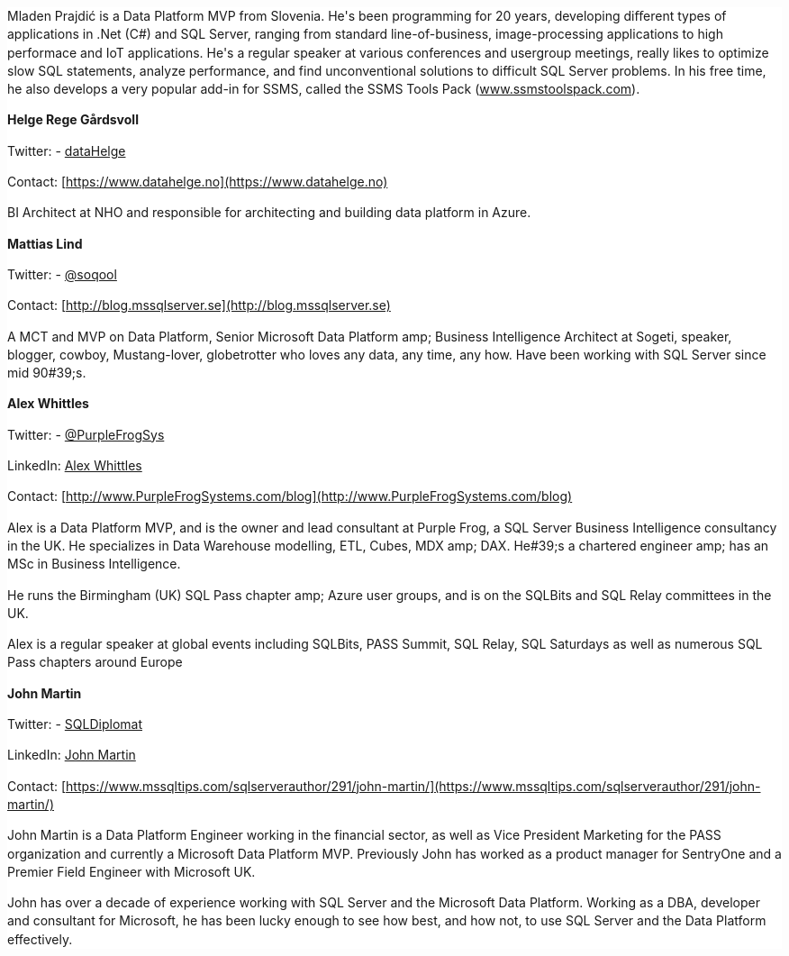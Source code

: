 Mladen Prajdić is a Data Platform MVP from Slovenia. He's been programming for 20 years, developing diﬀerent types of applications in .Net (C#) and SQL Server, ranging from standard line-of-business, image-processing applications to high performace and IoT applications. He's a regular speaker at various conferences and usergroup meetings, really likes to optimize slow SQL statements, analyze performance, and find unconventional solutions to difficult SQL Server problems. In his free time, he also develops a very popular add-in for SSMS, called the SSMS Tools Pack (www.ssmstoolspack.com).
 
**Helge Rege Gårdsvoll**
 
Twitter:  - [dataHelge](https://www.twitter.com/dataHelge)
 
Contact: [https://www.datahelge.no](https://www.datahelge.no)
 
BI Architect at NHO and responsible for architecting and building data platform in Azure.
 
**Mattias Lind**
 
Twitter:  - [@soqool](https://www.twitter.com/@soqool)
 
Contact: [http://blog.mssqlserver.se](http://blog.mssqlserver.se)
 
A MCT and MVP on Data Platform, Senior Microsoft Data Platform amp; Business Intelligence Architect at Sogeti, speaker, blogger, cowboy, Mustang-lover, globetrotter who loves any data, any time, any how. Have been working with SQL Server since mid 90#39;s.
 
**Alex Whittles**
 
Twitter:  - [@PurpleFrogSys](https://www.twitter.com/@PurpleFrogSys)
 
LinkedIn: [Alex Whittles](https://uk.linkedin.com/in/alexwhittles)
 
Contact: [http://www.PurpleFrogSystems.com/blog](http://www.PurpleFrogSystems.com/blog)
 
Alex is a Data Platform MVP, and is the owner and lead consultant at Purple Frog, a SQL Server Business Intelligence consultancy in the UK. He specializes in Data Warehouse modelling, ETL, Cubes, MDX amp; DAX. He#39;s a chartered engineer amp; has an MSc in Business Intelligence.

He runs the Birmingham (UK) SQL Pass chapter amp; Azure user groups, and is on the SQLBits and SQL Relay committees in the UK. 

Alex is a regular speaker at global events including SQLBits, PASS Summit, SQL Relay, SQL Saturdays as well as numerous SQL Pass chapters around Europe
 
**John Martin**
 
Twitter:  - [SQLDiplomat](https://www.twitter.com/SQLDiplomat)
 
LinkedIn: [John Martin](http://uk.linkedin.com/in/johnqmartin/)
 
Contact: [https://www.mssqltips.com/sqlserverauthor/291/john-martin/](https://www.mssqltips.com/sqlserverauthor/291/john-martin/)
 
John Martin is a Data Platform Engineer working in the financial sector, as well as Vice President Marketing for the PASS organization and currently a Microsoft Data Platform MVP. Previously John has worked as a product manager for SentryOne and a Premier Field Engineer with Microsoft UK.

John has over a decade of experience working with SQL Server and the Microsoft Data Platform. Working as a DBA, developer and consultant for Microsoft, he has been lucky enough to see how best, and how not, to use SQL Server and the Data Platform effectively.
 
 